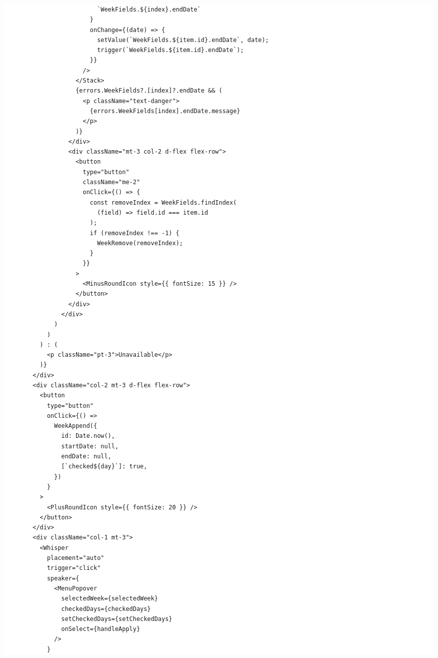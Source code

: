                               `WeekFields.${index}.endDate`
                            }
                            onChange={(date) => {
                              setValue(`WeekFields.${item.id}.endDate`, date);
                              trigger(`WeekFields.${item.id}.endDate`);
                            }}
                          />
                        </Stack>
                        {errors.WeekFields?.[index]?.endDate && (
                          <p className="text-danger">
                            {errors.WeekFields[index].endDate.message}
                          </p>
                        )}
                      </div>
                      <div className="mt-3 col-2 d-flex flex-row">
                        <button
                          type="button"
                          className="me-2"
                          onClick={() => {
                            const removeIndex = WeekFields.findIndex(
                              (field) => field.id === item.id
                            );
                            if (removeIndex !== -1) {
                              WeekRemove(removeIndex);
                            }
                          }}
                        >
                          <MinusRoundIcon style={{ fontSize: 15 }} />
                        </button>
                      </div>
                    </div>
                  )
                )
              ) : (
                <p className="pt-3">Unavailable</p>
              )}
            </div>
            <div className="col-2 mt-3 d-flex flex-row">
              <button
                type="button"
                onClick={() =>
                  WeekAppend({
                    id: Date.now(),
                    startDate: null,
                    endDate: null,
                    [`checked${day}`]: true,
                  })
                }
              >
                <PlusRoundIcon style={{ fontSize: 20 }} />
              </button>
            </div>
            <div className="col-1 mt-3">
              <Whisper
                placement="auto"
                trigger="click"
                speaker={
                  <MenuPopover
                    selectedWeek={selectedWeek}
                    checkedDays={checkedDays}
                    setCheckedDays={setCheckedDays}
                    onSelect={handleApply}
                  />
                }